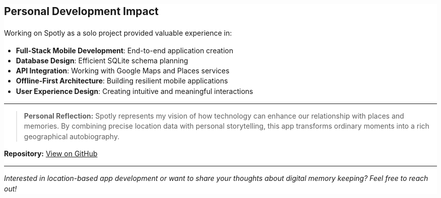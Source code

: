 ## **Personal Development Impact**

Working on Spotly as a solo project provided valuable experience in:
- **Full-Stack Mobile Development**: End-to-end application creation
- **Database Design**: Efficient SQLite schema planning
- **API Integration**: Working with Google Maps and Places services
- **Offline-First Architecture**: Building resilient mobile applications
- **User Experience Design**: Creating intuitive and meaningful interactions

---

> **Personal Reflection:** Spotly represents my vision of how technology can enhance our relationship with places and memories. By combining precise location data with personal storytelling, this app transforms ordinary moments into a rich geographical autobiography.

**Repository:** [View on GitHub](https://github.com/farafahirun/spotly)

---

*Interested in location-based app development or want to share your thoughts about digital memory keeping? Feel free to reach out!*